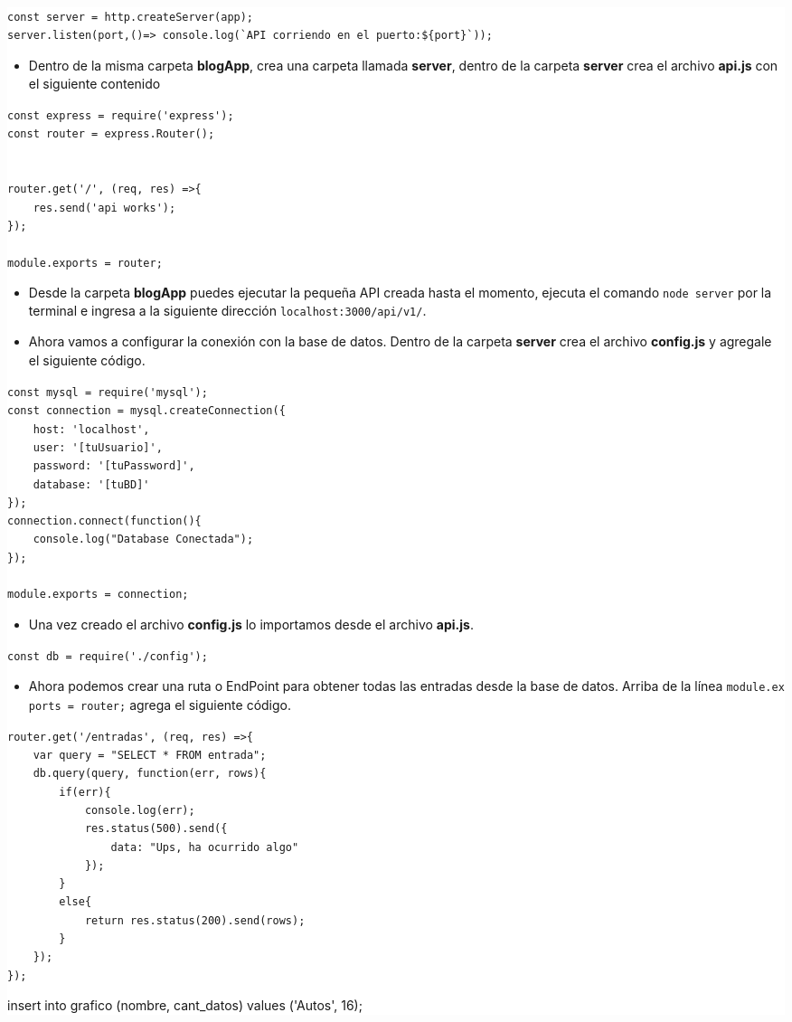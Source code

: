 ~~~
const server = http.createServer(app);
server.listen(port,()=> console.log(`API corriendo en el puerto:${port}`));

~~~

- Dentro de la misma carpeta **blogApp**, crea una carpeta llamada **server**, dentro de la carpeta **server** crea el archivo **api.js** con el siguiente contenido

~~~
const express = require('express');
const router = express.Router();


router.get('/', (req, res) =>{
    res.send('api works');
});

module.exports = router;
~~~

- Desde la carpeta **blogApp** puedes ejecutar la pequeña API creada hasta el momento, ejecuta el comando `node server` por la terminal e ingresa a la siguiente dirección `localhost:3000/api/v1/`.

- Ahora vamos a configurar la conexión con la base de datos. Dentro de la carpeta **server** crea el archivo **config.js** y agregale el siguiente código.

~~~
const mysql = require('mysql');
const connection = mysql.createConnection({
    host: 'localhost',
    user: '[tuUsuario]',
    password: '[tuPassword]',
    database: '[tuBD]'
});
connection.connect(function(){
    console.log("Database Conectada");
});

module.exports = connection;

~~~
- Una vez creado el archivo **config.js** lo importamos desde el archivo **api.js**.

~~~
const db = require('./config');
~~~

- Ahora podemos crear una ruta o EndPoint para obtener todas las entradas desde la base de datos. Arriba de la línea  `module.exports = router;` agrega el siguiente código.

~~~
router.get('/entradas', (req, res) =>{
    var query = "SELECT * FROM entrada";
    db.query(query, function(err, rows){
        if(err){
            console.log(err);
            res.status(500).send({
                data: "Ups, ha ocurrido algo"
            });
        }
        else{
            return res.status(200).send(rows);
        }
    });
});          
~~~
insert into grafico (nombre, cant_datos) values ('Autos', 16);
